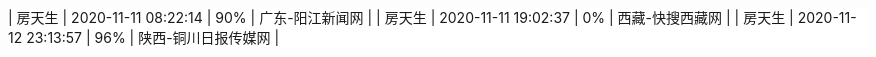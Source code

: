 |	房天生	|	2020-11-11 08:22:14	|	 90%	|	广东-阳江新闻网	|
|	房天生	|	2020-11-11 19:02:37	|	  0%	|	西藏-快搜西藏网	|
|	房天生	|	2020-11-12 23:13:57	|	 96%	|	陕西-铜川日报传媒网	|
